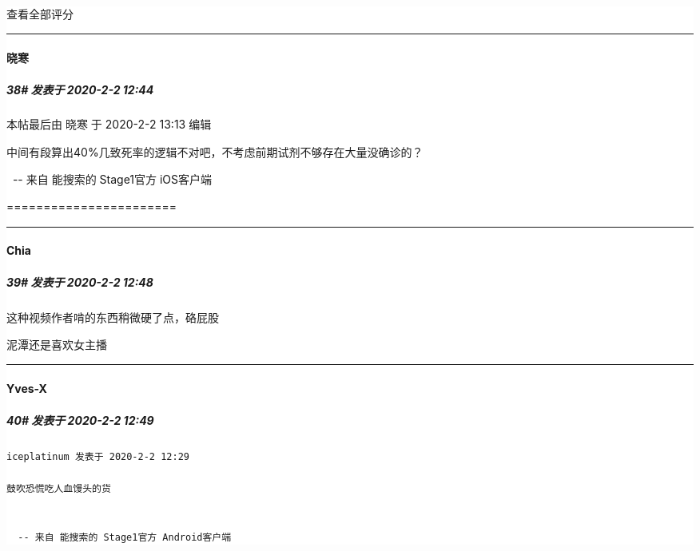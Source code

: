 

查看全部评分






-----

####  晓寒  
##### 38#       发表于 2020-2-2 12:44



 本帖最后由 晓寒 于 2020-2-2 13:13 编辑 

中间有段算出40%几致死率的逻辑不对吧，不考虑前期试剂不够存在大量没确诊的？

  -- 来自 能搜索的 Stage1官方 iOS客户端

=======================











-----

####  Chia  
##### 39#       发表于 2020-2-2 12:48




这种视频作者啃的东西稍微硬了点，硌屁股

泥潭还是喜欢女主播







-----

####  Yves-X  
##### 40#       发表于 2020-2-2 12:49




```
iceplatinum 发表于 2020-2-2 12:29

鼓吹恐慌吃人血馒头的货


  -- 来自 能搜索的 Stage1官方 Android客户端
```
